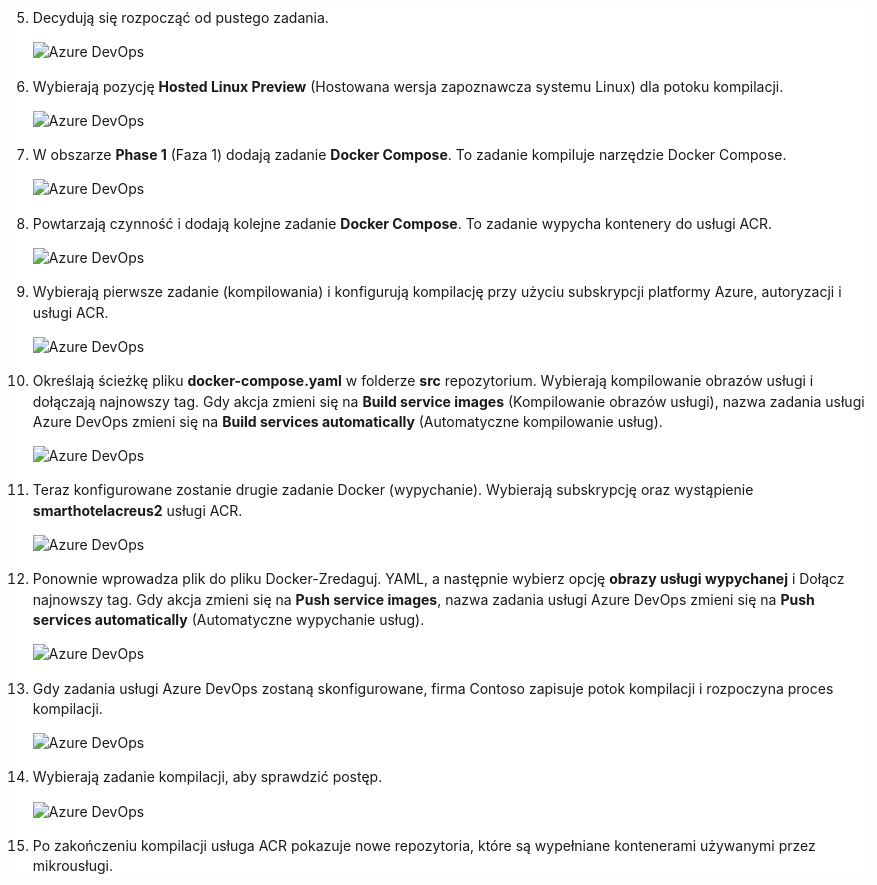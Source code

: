 5. Decydują się rozpocząć od pustego zadania.

    ![Azure DevOps](./media/contoso-migration-rebuild/vsts4.png)

6. Wybierają pozycję **Hosted Linux Preview** (Hostowana wersja zapoznawcza systemu Linux) dla potoku kompilacji.

    ![Azure DevOps](./media/contoso-migration-rebuild/vsts5.png)

7. W obszarze **Phase 1** (Faza 1) dodają zadanie **Docker Compose**. To zadanie kompiluje narzędzie Docker Compose.

    ![Azure DevOps](./media/contoso-migration-rebuild/vsts6.png)

8. Powtarzają czynność i dodają kolejne zadanie **Docker Compose**. To zadanie wypycha kontenery do usługi ACR.

     ![Azure DevOps](./media/contoso-migration-rebuild/vsts7.png)

9. Wybierają pierwsze zadanie (kompilowania) i konfigurują kompilację przy użyciu subskrypcji platformy Azure, autoryzacji i usługi ACR.

    ![Azure DevOps](./media/contoso-migration-rebuild/vsts8.png)

10. Określają ścieżkę pliku **docker-compose.yaml** w folderze **src** repozytorium. Wybierają kompilowanie obrazów usługi i dołączają najnowszy tag. Gdy akcja zmieni się na **Build service images** (Kompilowanie obrazów usługi), nazwa zadania usługi Azure DevOps zmieni się na **Build services automatically** (Automatyczne kompilowanie usług).

    ![Azure DevOps](./media/contoso-migration-rebuild/vsts9.png)

11. Teraz konfigurowane zostanie drugie zadanie Docker (wypychanie). Wybierają subskrypcję oraz wystąpienie **smarthotelacreus2** usługi ACR.

    ![Azure DevOps](./media/contoso-migration-rebuild/vsts10.png)

12. Ponownie wprowadza plik do pliku Docker-Zredaguj. YAML, a następnie wybierz opcję **obrazy usługi wypychanej** i Dołącz najnowszy tag. Gdy akcja zmieni się na **Push service images**, nazwa zadania usługi Azure DevOps zmieni się na **Push services automatically** (Automatyczne wypychanie usług).

    ![Azure DevOps](./media/contoso-migration-rebuild/vsts11.png)

13. Gdy zadania usługi Azure DevOps zostaną skonfigurowane, firma Contoso zapisuje potok kompilacji i rozpoczyna proces kompilacji.

    ![Azure DevOps](./media/contoso-migration-rebuild/vsts12.png)

14. Wybierają zadanie kompilacji, aby sprawdzić postęp.

    ![Azure DevOps](./media/contoso-migration-rebuild/vsts13.png)

15. Po zakończeniu kompilacji usługa ACR pokazuje nowe repozytoria, które są wypełniane kontenerami używanymi przez mikrousługi.
